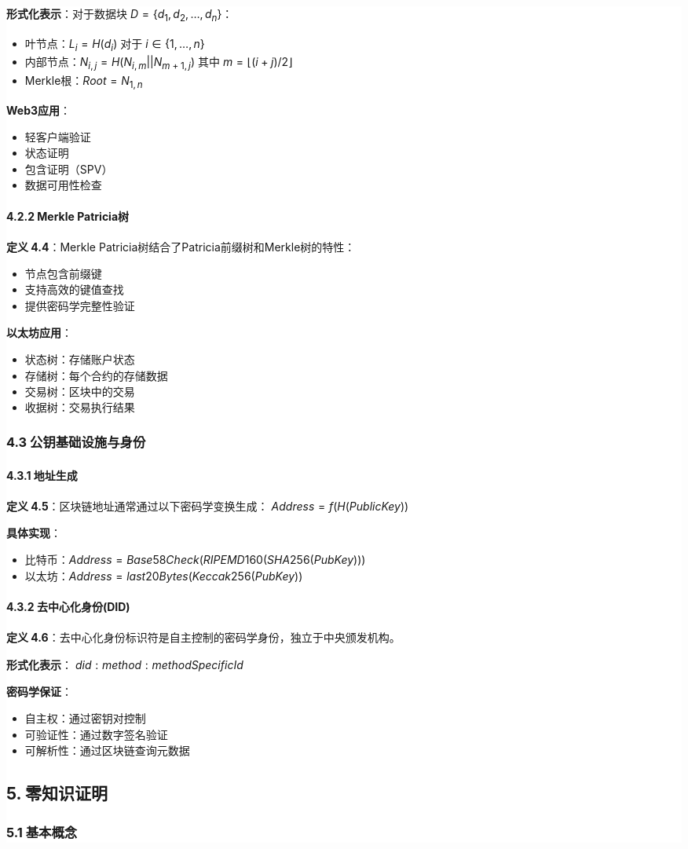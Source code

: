 **形式化表示**：对于数据块 $D = \{d_1, d_2, \ldots, d_n\}$：

- 叶节点：$L_i = H(d_i)$ 对于 $i \in \{1,\ldots,n\}$
- 内部节点：$N_{i,j} = H(N_{i,m} || N_{m+1,j})$ 其中 $m = \lfloor (i+j)/2 \rfloor$
- Merkle根：$Root = N_{1,n}$

**Web3应用**：

- 轻客户端验证
- 状态证明
- 包含证明（SPV）
- 数据可用性检查

#### 4.2.2 Merkle Patricia树

**定义 4.4**：Merkle Patricia树结合了Patricia前缀树和Merkle树的特性：

- 节点包含前缀键
- 支持高效的键值查找
- 提供密码学完整性验证

**以太坊应用**：

- 状态树：存储账户状态
- 存储树：每个合约的存储数据
- 交易树：区块中的交易
- 收据树：交易执行结果

### 4.3 公钥基础设施与身份

#### 4.3.1 地址生成

**定义 4.5**：区块链地址通常通过以下密码学变换生成：
$Address = f(H(PublicKey))$

**具体实现**：

- 比特币：$Address = Base58Check(RIPEMD160(SHA256(PubKey)))$
- 以太坊：$Address = last20Bytes(Keccak256(PubKey))$

#### 4.3.2 去中心化身份(DID)

**定义 4.6**：去中心化身份标识符是自主控制的密码学身份，独立于中央颁发机构。

**形式化表示**：
$did:method:methodSpecificId$

**密码学保证**：

- 自主权：通过密钥对控制
- 可验证性：通过数字签名验证
- 可解析性：通过区块链查询元数据

## 5. 零知识证明

### 5.1 基本概念
